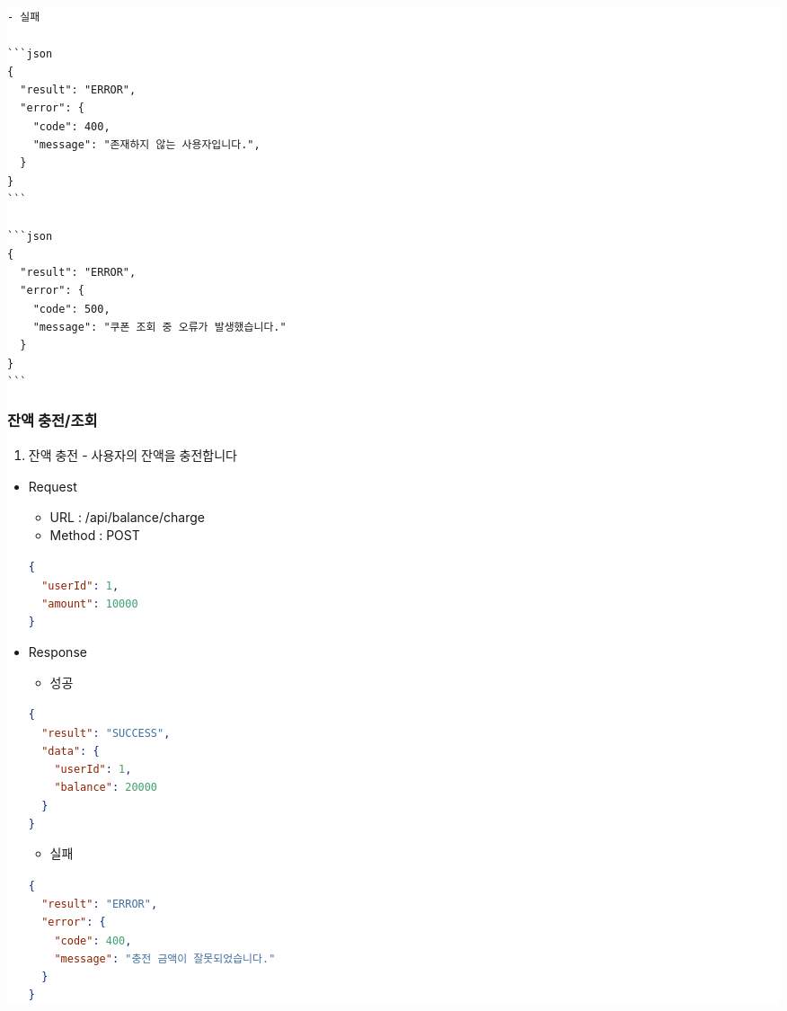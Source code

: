    - 실패
    
    ```json
    {
      "result": "ERROR",
      "error": {
        "code": 400,
        "message": "존재하지 않는 사용자입니다.",
      }
    }
    ```
    
    ```json
    {
      "result": "ERROR",
      "error": {
        "code": 500,
        "message": "쿠폰 조회 중 오류가 발생했습니다."
      }
    }
    ```
    

### 잔액 충전/조회

1. 잔액 충전 - 사용자의 잔액을 충전합니다
- Request
    - URL :  /api/balance/charge
    - Method : POST
    
    ```json
    {
      "userId": 1,
      "amount": 10000
    }
    ```
    
- Response
    - 성공
    
    ```json
    {
      "result": "SUCCESS",
      "data": {
        "userId": 1,
        "balance": 20000
      }
    }
    ```
    
    - 실패
    
    ```json
    {
      "result": "ERROR",
      "error": {
        "code": 400,
        "message": "충전 금액이 잘못되었습니다."
      }
    }
    ```
    